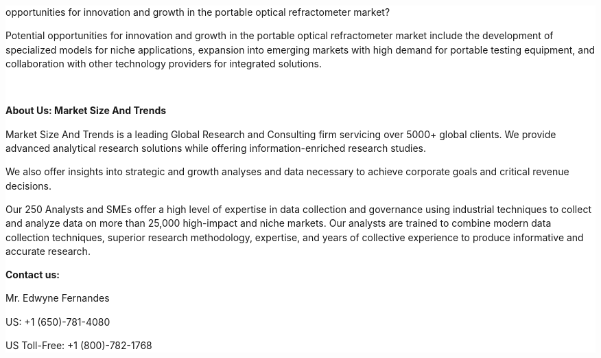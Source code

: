 opportunities for innovation and growth in the portable optical refractometer market?</h2>  <p>Potential opportunities for innovation and growth in the portable optical refractometer market include the development of specialized models for niche applications, expansion into emerging markets with high demand for portable testing equipment, and collaboration with other technology providers for integrated solutions.</p></body></html></strong></p><p id="ember65" class="ember-view reader-text-block__paragraph">&nbsp;</p><p id="" class=""><strong>About Us: Market Size And Trends</strong></p><p id="" class="">Market Size And Trends is a leading Global Research and Consulting firm servicing over 5000+ global clients. We provide advanced analytical research solutions while offering information-enriched research studies.</p><p id="" class="">We also offer insights into strategic and growth analyses and data necessary to achieve corporate goals and critical revenue decisions.</p><p id="" class="">Our 250 Analysts and SMEs offer a high level of expertise in data collection and governance using industrial techniques to collect and analyze data on more than 25,000 high-impact and niche markets. Our analysts are trained to combine modern data collection techniques, superior research methodology, expertise, and years of collective experience to produce informative and accurate research.</p><p id="" class=""><strong>Contact us:</strong></p><p id="" class="">Mr. Edwyne Fernandes</p><p id="" class="">US: +1 (650)-781-4080</p><p id="" class="">US Toll-Free: +1 (800)-782-1768</p>